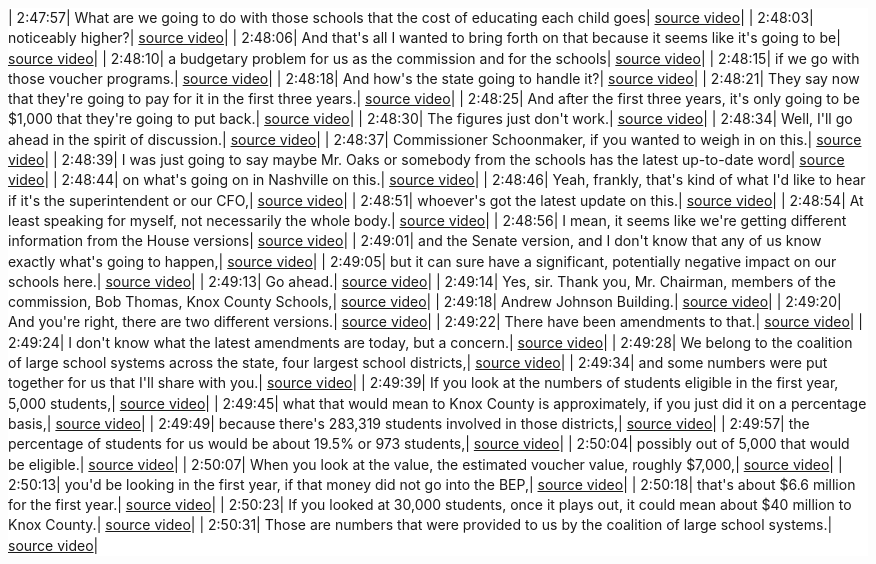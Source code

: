 | 2:47:57| What are we going to do with those schools that the cost of educating each child goes| [source video](https://archive.org/details/CoComR267190422?start=10077)|
| 2:48:03| noticeably higher?| [source video](https://archive.org/details/CoComR267190422?start=10083)|
| 2:48:06| And that's all I wanted to bring forth on that because it seems like it's going to be| [source video](https://archive.org/details/CoComR267190422?start=10086)|
| 2:48:10| a budgetary problem for us as the commission and for the schools| [source video](https://archive.org/details/CoComR267190422?start=10090)|
| 2:48:15| if we go with those voucher programs.| [source video](https://archive.org/details/CoComR267190422?start=10095)|
| 2:48:18| And how's the state going to handle it?| [source video](https://archive.org/details/CoComR267190422?start=10098)|
| 2:48:21| They say now that they're going to pay for it in the first three years.| [source video](https://archive.org/details/CoComR267190422?start=10101)|
| 2:48:25| And after the first three years, it's only going to be $1,000 that they're going to put back.| [source video](https://archive.org/details/CoComR267190422?start=10105)|
| 2:48:30| The figures just don't work.| [source video](https://archive.org/details/CoComR267190422?start=10110)|
| 2:48:34| Well, I'll go ahead in the spirit of discussion.| [source video](https://archive.org/details/CoComR267190422?start=10114)|
| 2:48:37| Commissioner Schoonmaker, if you wanted to weigh in on this.| [source video](https://archive.org/details/CoComR267190422?start=10117)|
| 2:48:39| I was just going to say maybe Mr. Oaks or somebody from the schools has the latest up-to-date word| [source video](https://archive.org/details/CoComR267190422?start=10119)|
| 2:48:44| on what's going on in Nashville on this.| [source video](https://archive.org/details/CoComR267190422?start=10124)|
| 2:48:46| Yeah, frankly, that's kind of what I'd like to hear if it's the superintendent or our CFO,| [source video](https://archive.org/details/CoComR267190422?start=10126)|
| 2:48:51| whoever's got the latest update on this.| [source video](https://archive.org/details/CoComR267190422?start=10131)|
| 2:48:54| At least speaking for myself, not necessarily the whole body.| [source video](https://archive.org/details/CoComR267190422?start=10134)|
| 2:48:56| I mean, it seems like we're getting different information from the House versions| [source video](https://archive.org/details/CoComR267190422?start=10136)|
| 2:49:01| and the Senate version, and I don't know that any of us know exactly what's going to happen,| [source video](https://archive.org/details/CoComR267190422?start=10141)|
| 2:49:05| but it can sure have a significant, potentially negative impact on our schools here.| [source video](https://archive.org/details/CoComR267190422?start=10145)|
| 2:49:13| Go ahead.| [source video](https://archive.org/details/CoComR267190422?start=10153)|
| 2:49:14| Yes, sir. Thank you, Mr. Chairman, members of the commission, Bob Thomas, Knox County Schools,| [source video](https://archive.org/details/CoComR267190422?start=10154)|
| 2:49:18| Andrew Johnson Building.| [source video](https://archive.org/details/CoComR267190422?start=10158)|
| 2:49:20| And you're right, there are two different versions.| [source video](https://archive.org/details/CoComR267190422?start=10160)|
| 2:49:22| There have been amendments to that.| [source video](https://archive.org/details/CoComR267190422?start=10162)|
| 2:49:24| I don't know what the latest amendments are today, but a concern.| [source video](https://archive.org/details/CoComR267190422?start=10164)|
| 2:49:28| We belong to the coalition of large school systems across the state, four largest school districts,| [source video](https://archive.org/details/CoComR267190422?start=10168)|
| 2:49:34| and some numbers were put together for us that I'll share with you.| [source video](https://archive.org/details/CoComR267190422?start=10174)|
| 2:49:39| If you look at the numbers of students eligible in the first year, 5,000 students,| [source video](https://archive.org/details/CoComR267190422?start=10179)|
| 2:49:45| what that would mean to Knox County is approximately, if you just did it on a percentage basis,| [source video](https://archive.org/details/CoComR267190422?start=10185)|
| 2:49:49| because there's 283,319 students involved in those districts,| [source video](https://archive.org/details/CoComR267190422?start=10189)|
| 2:49:57| the percentage of students for us would be about 19.5% or 973 students,| [source video](https://archive.org/details/CoComR267190422?start=10197)|
| 2:50:04| possibly out of 5,000 that would be eligible.| [source video](https://archive.org/details/CoComR267190422?start=10204)|
| 2:50:07| When you look at the value, the estimated voucher value, roughly $7,000,| [source video](https://archive.org/details/CoComR267190422?start=10207)|
| 2:50:13| you'd be looking in the first year, if that money did not go into the BEP,| [source video](https://archive.org/details/CoComR267190422?start=10213)|
| 2:50:18| that's about $6.6 million for the first year.| [source video](https://archive.org/details/CoComR267190422?start=10218)|
| 2:50:23| If you looked at 30,000 students, once it plays out, it could mean about $40 million to Knox County.| [source video](https://archive.org/details/CoComR267190422?start=10223)|
| 2:50:31| Those are numbers that were provided to us by the coalition of large school systems.| [source video](https://archive.org/details/CoComR267190422?start=10231)|
